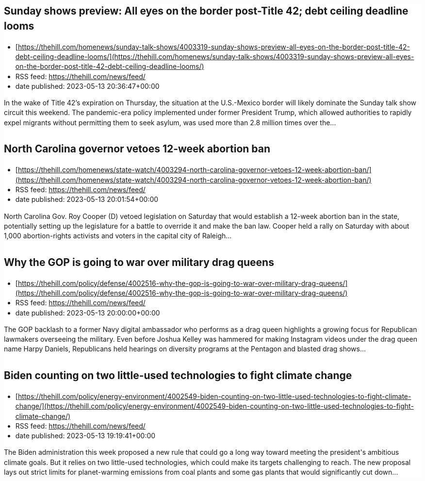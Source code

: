 ## Sunday shows preview: All eyes on the border post-Title 42; debt ceiling deadline looms
 - [https://thehill.com/homenews/sunday-talk-shows/4003319-sunday-shows-preview-all-eyes-on-the-border-post-title-42-debt-ceiling-deadline-looms/](https://thehill.com/homenews/sunday-talk-shows/4003319-sunday-shows-preview-all-eyes-on-the-border-post-title-42-debt-ceiling-deadline-looms/)
 - RSS feed: https://thehill.com/news/feed/
 - date published: 2023-05-13 20:36:47+00:00

In the wake of Title 42’s expiration on Thursday, the situation at the U.S.-Mexico border will likely dominate the Sunday talk show circuit this weekend. The pandemic-era policy implemented under former President Trump, which allowed authorities to rapidly expel migrants without permitting them to seek asylum, was used more than 2.8 million times over the...

## North Carolina governor vetoes 12-week abortion ban
 - [https://thehill.com/homenews/state-watch/4003294-north-carolina-governor-vetoes-12-week-abortion-ban/](https://thehill.com/homenews/state-watch/4003294-north-carolina-governor-vetoes-12-week-abortion-ban/)
 - RSS feed: https://thehill.com/news/feed/
 - date published: 2023-05-13 20:01:54+00:00

North Carolina Gov. Roy Cooper (D) vetoed legislation on Saturday that would establish a 12-week abortion ban in the state, potentially setting up the legislature for a battle to override it and make the ban law. Cooper held a rally on Saturday with about 1,000 abortion-rights activists and voters in the capital city of Raleigh...

## Why the GOP is going to war over military drag queens
 - [https://thehill.com/policy/defense/4002516-why-the-gop-is-going-to-war-over-military-drag-queens/](https://thehill.com/policy/defense/4002516-why-the-gop-is-going-to-war-over-military-drag-queens/)
 - RSS feed: https://thehill.com/news/feed/
 - date published: 2023-05-13 20:00:00+00:00

The GOP backlash to a former Navy digital ambassador who performs as a drag queen highlights a growing focus for Republican lawmakers overseeing the military. Even before Joshua Kelley was hammered for making Instagram videos under the drag queen name Harpy Daniels, Republicans held hearings on diversity programs at the Pentagon and blasted drag shows...

## Biden counting on two little-used technologies to fight climate change
 - [https://thehill.com/policy/energy-environment/4002549-biden-counting-on-two-little-used-technologies-to-fight-climate-change/](https://thehill.com/policy/energy-environment/4002549-biden-counting-on-two-little-used-technologies-to-fight-climate-change/)
 - RSS feed: https://thehill.com/news/feed/
 - date published: 2023-05-13 19:19:41+00:00

The Biden administration this week proposed a new rule that could go a long way toward meeting the president's ambitious climate goals. But it relies on two little-used technologies, which could make its targets challenging to reach. The new proposal lays out strict limits for planet-warming emissions from coal plants and some gas plants that would significantly cut down...
